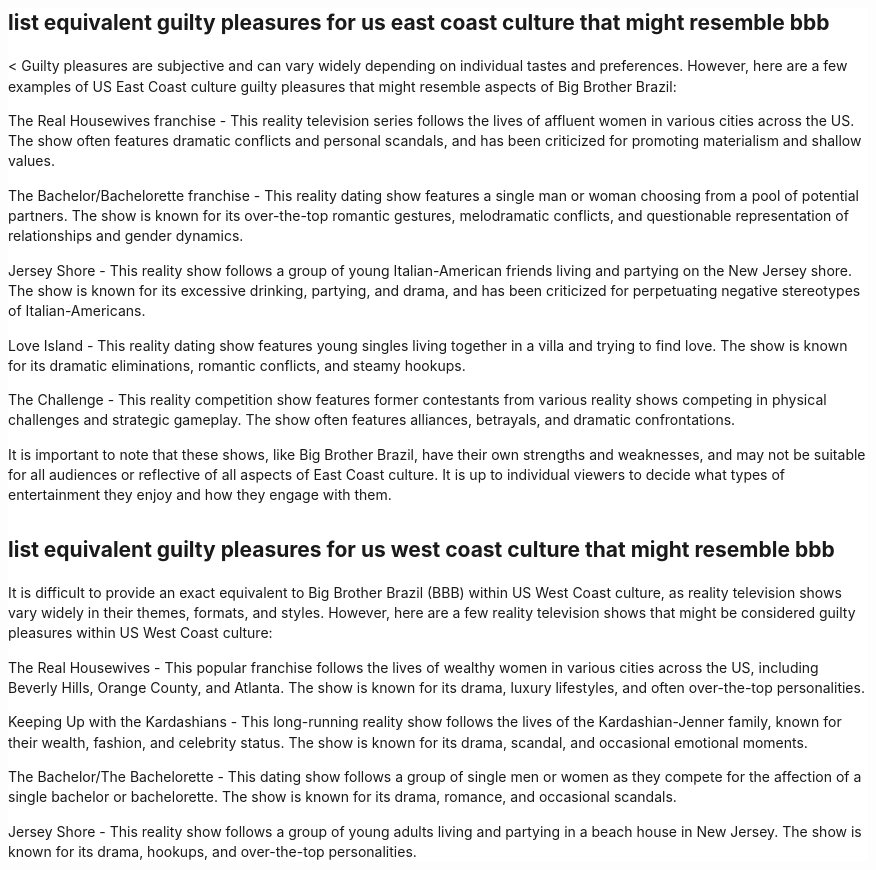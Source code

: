 ## list equivalent guilty pleasures for us east coast culture that might resemble bbb

< Guilty pleasures are subjective and can vary widely depending on individual tastes and preferences. However, here are a few examples of US East Coast culture guilty pleasures that might resemble aspects of Big Brother Brazil:

The Real Housewives franchise - This reality television series follows the lives of affluent women in various cities across the US. The show often features dramatic conflicts and personal scandals, and has been criticized for promoting materialism and shallow values.

The Bachelor/Bachelorette franchise - This reality dating show features a single man or woman choosing from a pool of potential partners. The show is known for its over-the-top romantic gestures, melodramatic conflicts, and questionable representation of relationships and gender dynamics.

Jersey Shore - This reality show follows a group of young Italian-American friends living and partying on the New Jersey shore. The show is known for its excessive drinking, partying, and drama, and has been criticized for perpetuating negative stereotypes of Italian-Americans.

Love Island - This reality dating show features young singles living together in a villa and trying to find love. The show is known for its dramatic eliminations, romantic conflicts, and steamy hookups.

The Challenge - This reality competition show features former contestants from various reality shows competing in physical challenges and strategic gameplay. The show often features alliances, betrayals, and dramatic confrontations.

It is important to note that these shows, like Big Brother Brazil, have their own strengths and weaknesses, and may not be suitable for all audiences or reflective of all aspects of East Coast culture. It is up to individual viewers to decide what types of entertainment they enjoy and how they engage with them.

## list equivalent guilty pleasures for us west coast culture that might resemble bbb

It is difficult to provide an exact equivalent to Big Brother Brazil (BBB) within US West Coast culture, as reality television shows vary widely in their themes, formats, and styles. However, here are a few reality television shows that might be considered guilty pleasures within US West Coast culture:

The Real Housewives - This popular franchise follows the lives of wealthy women in various cities across the US, including Beverly Hills, Orange County, and Atlanta. The show is known for its drama, luxury lifestyles, and often over-the-top personalities.

Keeping Up with the Kardashians - This long-running reality show follows the lives of the Kardashian-Jenner family, known for their wealth, fashion, and celebrity status. The show is known for its drama, scandal, and occasional emotional moments.

The Bachelor/The Bachelorette - This dating show follows a group of single men or women as they compete for the affection of a single bachelor or bachelorette. The show is known for its drama, romance, and occasional scandals.

Jersey Shore - This reality show follows a group of young adults living and partying in a beach house in New Jersey. The show is known for its drama, hookups, and over-the-top personalities.
